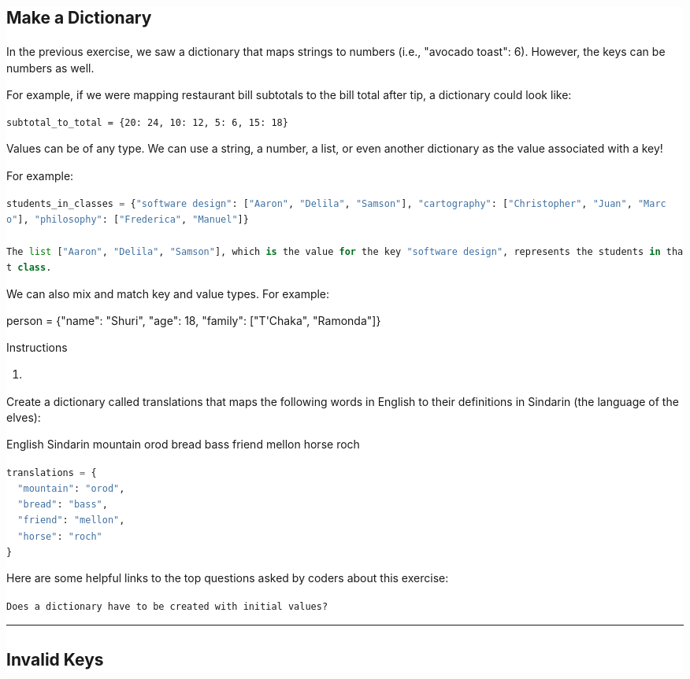 
## Make a Dictionary

In the previous exercise, we saw a dictionary that maps strings to numbers (i.e., "avocado toast": 6). However, the keys can be numbers as well.

For example, if we were mapping restaurant bill subtotals to the bill total after tip, a dictionary could look like:

```
subtotal_to_total = {20: 24, 10: 12, 5: 6, 15: 18}
```

Values can be of any type. We can use a string, a number, a list, or even another dictionary as the value associated with a key!

For example:

```py
students_in_classes = {"software design": ["Aaron", "Delila", "Samson"], "cartography": ["Christopher", "Juan", "Marco"], "philosophy": ["Frederica", "Manuel"]}

The list ["Aaron", "Delila", "Samson"], which is the value for the key "software design", represents the students in that class.
```

We can also mix and match key and value types. For example:

person = {"name": "Shuri", "age": 18, "family": ["T'Chaka", "Ramonda"]}

Instructions

1.

Create a dictionary called translations that maps the following words in English to their definitions in Sindarin (the language of the elves):

English 	Sindarin
mountain 	orod
bread 	bass
friend 	mellon
horse 	roch

```py
translations = {
  "mountain": "orod", 
  "bread": "bass", 
  "friend": "mellon", 
  "horse": "roch"
}
```

Here are some helpful links to the top questions asked by coders about this exercise:

    Does a dictionary have to be created with initial values?

---

## Invalid Keys
